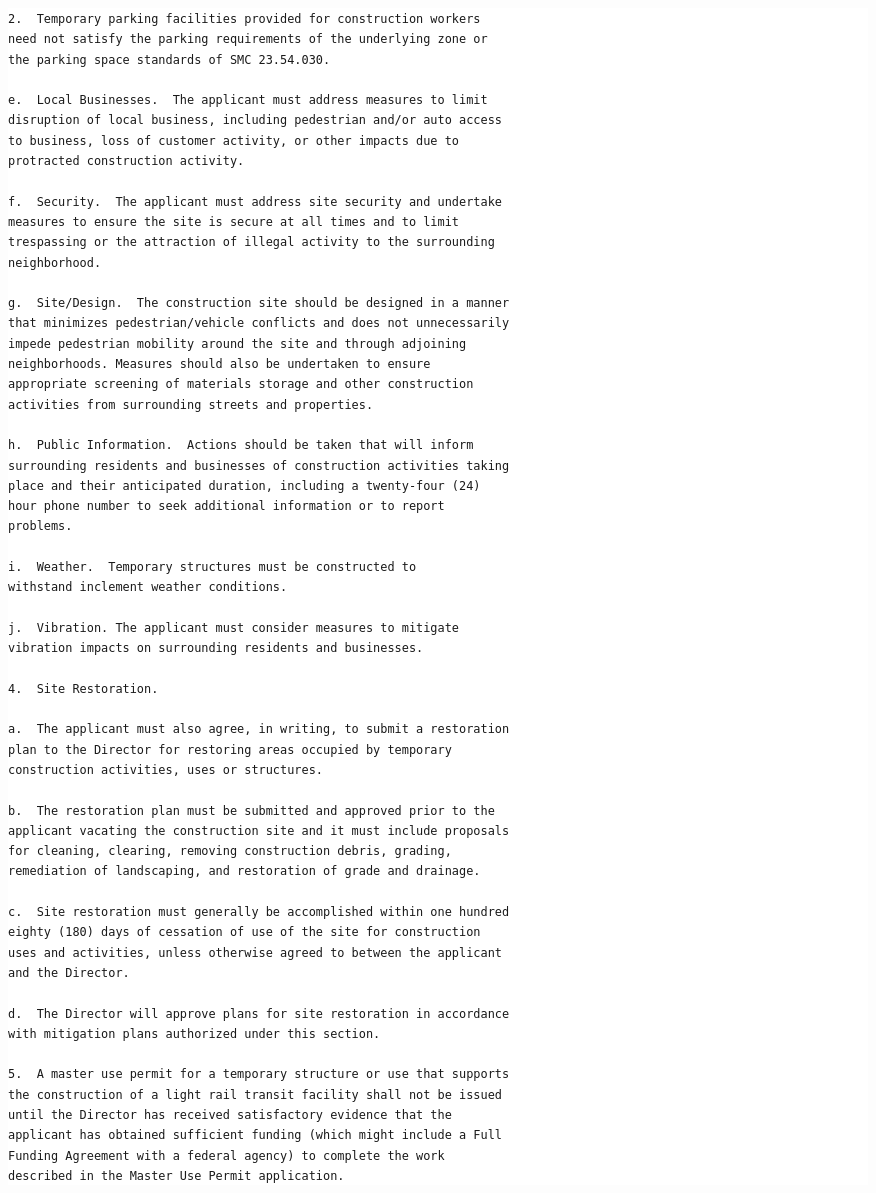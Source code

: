     2.  Temporary parking facilities provided for construction workers  
    need not satisfy the parking requirements of the underlying zone or  
    the parking space standards of SMC 23.54.030.  
  
    e.  Local Businesses.  The applicant must address measures to limit  
    disruption of local business, including pedestrian and/or auto access  
    to business, loss of customer activity, or other impacts due to  
    protracted construction activity.  
  
    f.  Security.  The applicant must address site security and undertake  
    measures to ensure the site is secure at all times and to limit  
    trespassing or the attraction of illegal activity to the surrounding  
    neighborhood.  
  
    g.  Site/Design.  The construction site should be designed in a manner  
    that minimizes pedestrian/vehicle conflicts and does not unnecessarily  
    impede pedestrian mobility around the site and through adjoining  
    neighborhoods. Measures should also be undertaken to ensure  
    appropriate screening of materials storage and other construction  
    activities from surrounding streets and properties.  
  
    h.  Public Information.  Actions should be taken that will inform  
    surrounding residents and businesses of construction activities taking  
    place and their anticipated duration, including a twenty-four (24)  
    hour phone number to seek additional information or to report  
    problems.  
  
    i.  Weather.  Temporary structures must be constructed to  
    withstand inclement weather conditions.  
  
    j.  Vibration. The applicant must consider measures to mitigate  
    vibration impacts on surrounding residents and businesses.  
  
    4.  Site Restoration.  
  
    a.  The applicant must also agree, in writing, to submit a restoration  
    plan to the Director for restoring areas occupied by temporary  
    construction activities, uses or structures.  
  
    b.  The restoration plan must be submitted and approved prior to the  
    applicant vacating the construction site and it must include proposals  
    for cleaning, clearing, removing construction debris, grading,  
    remediation of landscaping, and restoration of grade and drainage.  
  
    c.  Site restoration must generally be accomplished within one hundred  
    eighty (180) days of cessation of use of the site for construction  
    uses and activities, unless otherwise agreed to between the applicant  
    and the Director.  
  
    d.  The Director will approve plans for site restoration in accordance  
    with mitigation plans authorized under this section.  
  
    5.  A master use permit for a temporary structure or use that supports  
    the construction of a light rail transit facility shall not be issued  
    until the Director has received satisfactory evidence that the  
    applicant has obtained sufficient funding (which might include a Full  
    Funding Agreement with a federal agency) to complete the work  
    described in the Master Use Permit application.  
  